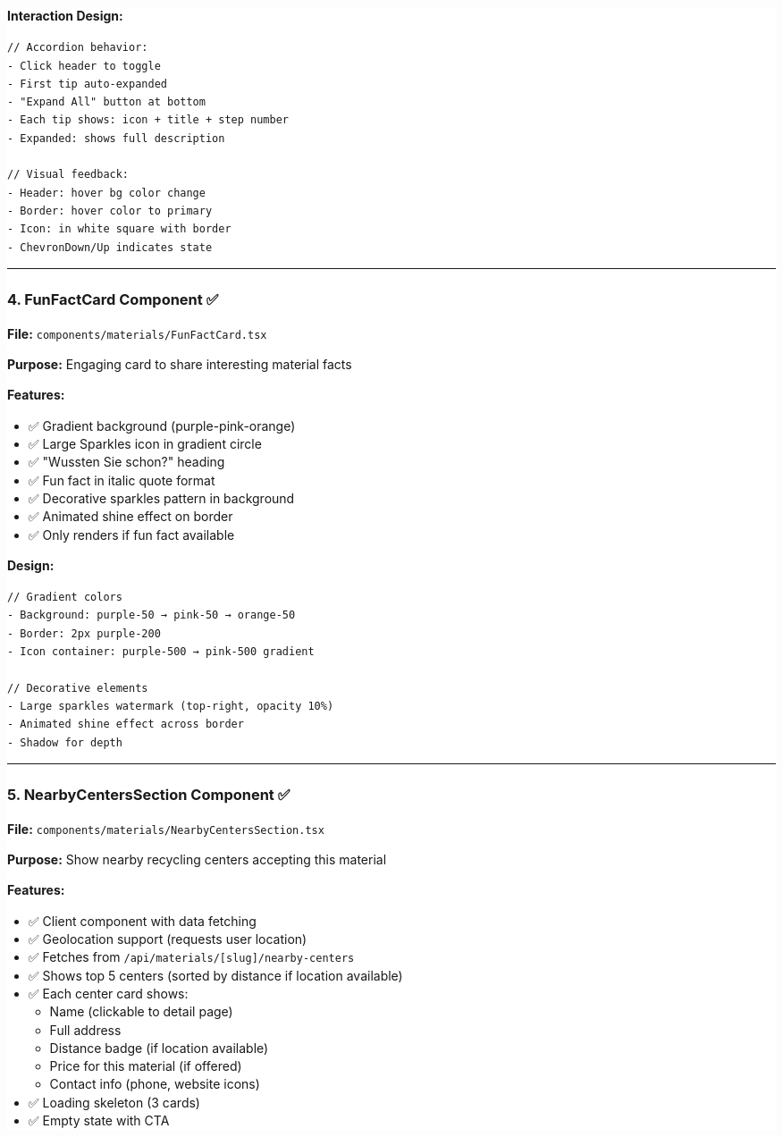 **Interaction Design:**
```tsx
// Accordion behavior:
- Click header to toggle
- First tip auto-expanded
- "Expand All" button at bottom
- Each tip shows: icon + title + step number
- Expanded: shows full description

// Visual feedback:
- Header: hover bg color change
- Border: hover color to primary
- Icon: in white square with border
- ChevronDown/Up indicates state
```

---

### 4. FunFactCard Component ✅

**File:** `components/materials/FunFactCard.tsx`

**Purpose:** Engaging card to share interesting material facts

**Features:**
- ✅ Gradient background (purple-pink-orange)
- ✅ Large Sparkles icon in gradient circle
- ✅ "Wussten Sie schon?" heading
- ✅ Fun fact in italic quote format
- ✅ Decorative sparkles pattern in background
- ✅ Animated shine effect on border
- ✅ Only renders if fun fact available

**Design:**
```tsx
// Gradient colors
- Background: purple-50 → pink-50 → orange-50
- Border: 2px purple-200
- Icon container: purple-500 → pink-500 gradient

// Decorative elements
- Large sparkles watermark (top-right, opacity 10%)
- Animated shine effect across border
- Shadow for depth
```

---

### 5. NearbyCentersSection Component ✅

**File:** `components/materials/NearbyCentersSection.tsx`

**Purpose:** Show nearby recycling centers accepting this material

**Features:**
- ✅ Client component with data fetching
- ✅ Geolocation support (requests user location)
- ✅ Fetches from `/api/materials/[slug]/nearby-centers`
- ✅ Shows top 5 centers (sorted by distance if location available)
- ✅ Each center card shows:
  - Name (clickable to detail page)
  - Full address
  - Distance badge (if location available)
  - Price for this material (if offered)
  - Contact info (phone, website icons)
- ✅ Loading skeleton (3 cards)
- ✅ Empty state with CTA